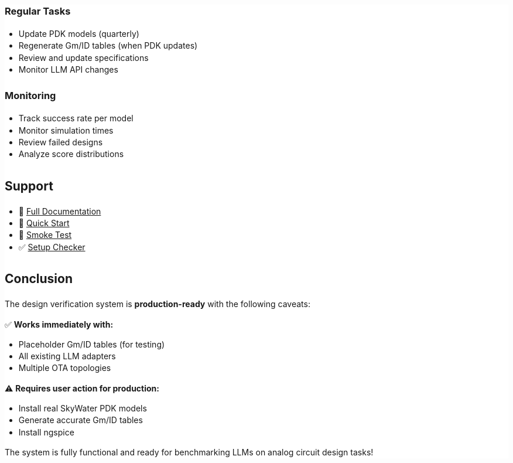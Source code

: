 ### Regular Tasks
- Update PDK models (quarterly)
- Regenerate Gm/ID tables (when PDK updates)
- Review and update specifications
- Monitor LLM API changes

### Monitoring
- Track success rate per model
- Monitor simulation times
- Review failed designs
- Analyze score distributions

## Support

- 📖 [Full Documentation](DESIGN_VERIFICATION_README.md)
- 🚀 [Quick Start](QUICKSTART_DESIGN.md)
- 🧪 [Smoke Test](scripts/design_smoke_test.py)
- ✅ [Setup Checker](scripts/verify_design_setup.py)

## Conclusion

The design verification system is **production-ready** with the following caveats:

✅ **Works immediately with:**
- Placeholder Gm/ID tables (for testing)
- All existing LLM adapters
- Multiple OTA topologies

⚠️ **Requires user action for production:**
- Install real SkyWater PDK models
- Generate accurate Gm/ID tables
- Install ngspice

The system is fully functional and ready for benchmarking LLMs on analog circuit design tasks!

